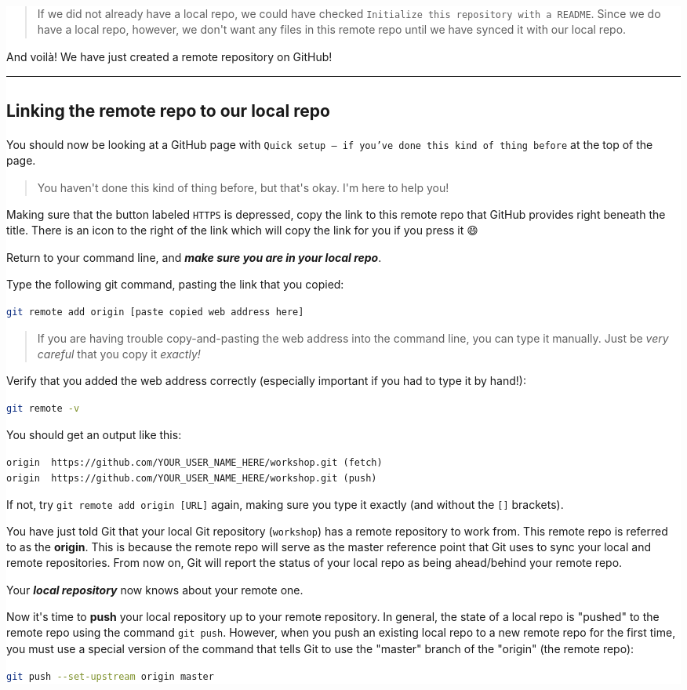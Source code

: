 >If we did not already have a local repo, we could have checked `Initialize this repository with a README`. Since we do have a local repo, however, we don't want any files in this remote repo until we have synced it with our local repo.

And voilà! We have just created a remote repository on GitHub!

-------------------------------------------------------------------------------------------------------------
## Linking the remote repo to our local repo
You should now be looking at a GitHub page with `Quick setup — if you’ve done this kind of thing before` at the top of the page.

>You haven't done this kind of thing before, but that's okay. I'm here to help you!

Making sure that the button labeled `HTTPS` is depressed, copy the link to this remote repo that GitHub provides right beneath the title. There is an icon to the right of the link which will copy the link for you if you press it :smile:

Return to your command line, and ***make sure you are in your local repo***.

Type the following git command, pasting the link that you copied:

```bash
git remote add origin [paste copied web address here]
```

>If you are having trouble copy-and-pasting the web address into the command line, you can type it manually. Just be *very careful* that you copy it *exactly!*

Verify that you added the web address correctly (especially important if you had to type it by hand!):

```bash
git remote -v
```

You should get an output like this:

```text
origin	https://github.com/YOUR_USER_NAME_HERE/workshop.git (fetch)
origin	https://github.com/YOUR_USER_NAME_HERE/workshop.git (push)
```

If not, try `git remote add origin [URL]` again, making sure you type it exactly (and without the `[]` brackets).

You have just told Git that your local Git repository (`workshop`) has a remote repository to work from. This remote repo is referred to as the **origin**. This is because the remote repo will serve as the master reference point that Git uses to sync your local and remote repositories. From now on, Git will report the status of your local repo as being ahead/behind your remote repo.

Your ***local repository*** now knows about your remote one.

Now it's time to **push** your local repository up to your remote repository. In general, the state of a local repo is "pushed" to the remote repo using the command `git push`. However, when you push an existing local repo to a new remote repo for the first time, you must use a special version of the command that tells Git to use the "master" branch of the "origin" (the remote repo):

```bash
git push --set-upstream origin master
```
